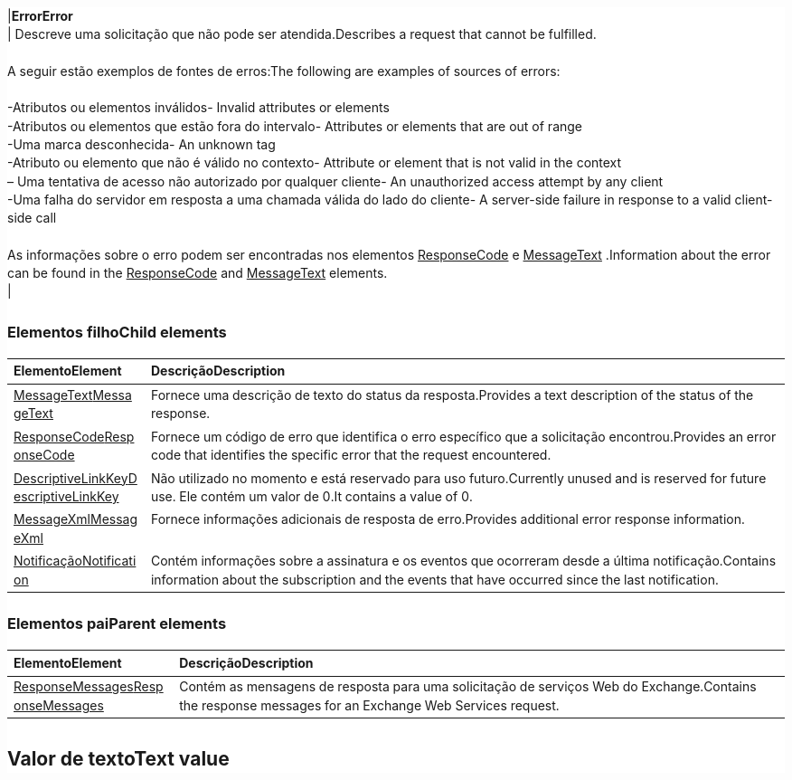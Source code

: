 |<span data-ttu-id="2dd2c-132">**Error**</span><span class="sxs-lookup"><span data-stu-id="2dd2c-132">**Error**</span></span> <br/> | <span data-ttu-id="2dd2c-133">Descreve uma solicitação que não pode ser atendida.</span><span class="sxs-lookup"><span data-stu-id="2dd2c-133">Describes a request that cannot be fulfilled.</span></span> <br/><br/><span data-ttu-id="2dd2c-134">A seguir estão exemplos de fontes de erros:</span><span class="sxs-lookup"><span data-stu-id="2dd2c-134">The following are examples of sources of errors:</span></span>  <br/><br/><span data-ttu-id="2dd2c-135">-Atributos ou elementos inválidos</span><span class="sxs-lookup"><span data-stu-id="2dd2c-135">-  Invalid attributes or elements</span></span>  <br/><span data-ttu-id="2dd2c-136">-Atributos ou elementos que estão fora do intervalo</span><span class="sxs-lookup"><span data-stu-id="2dd2c-136">-  Attributes or elements that are out of range</span></span>  <br/><span data-ttu-id="2dd2c-137">-Uma marca desconhecida</span><span class="sxs-lookup"><span data-stu-id="2dd2c-137">-  An unknown tag</span></span>  <br/><span data-ttu-id="2dd2c-138">-Atributo ou elemento que não é válido no contexto</span><span class="sxs-lookup"><span data-stu-id="2dd2c-138">-  Attribute or element that is not valid in the context</span></span>  <br/><span data-ttu-id="2dd2c-139">– Uma tentativa de acesso não autorizado por qualquer cliente</span><span class="sxs-lookup"><span data-stu-id="2dd2c-139">-  An unauthorized access attempt by any client</span></span>  <br/><span data-ttu-id="2dd2c-140">-Uma falha do servidor em resposta a uma chamada válida do lado do cliente</span><span class="sxs-lookup"><span data-stu-id="2dd2c-140">-  A server-side failure in response to a valid client-side call</span></span>  <br/><br/>  <span data-ttu-id="2dd2c-141">As informações sobre o erro podem ser encontradas nos elementos [ResponseCode](responsecode.md) e [MessageText](messagetext.md) .</span><span class="sxs-lookup"><span data-stu-id="2dd2c-141">Information about the error can be found in the [ResponseCode](responsecode.md) and [MessageText](messagetext.md) elements.</span></span>  <br/> |
   
### <a name="child-elements"></a><span data-ttu-id="2dd2c-142">Elementos filho</span><span class="sxs-lookup"><span data-stu-id="2dd2c-142">Child elements</span></span>

|<span data-ttu-id="2dd2c-143">**Elemento**</span><span class="sxs-lookup"><span data-stu-id="2dd2c-143">**Element**</span></span>|<span data-ttu-id="2dd2c-144">**Descrição**</span><span class="sxs-lookup"><span data-stu-id="2dd2c-144">**Description**</span></span>|
|:-----|:-----|
|[<span data-ttu-id="2dd2c-145">MessageText</span><span class="sxs-lookup"><span data-stu-id="2dd2c-145">MessageText</span></span>](messagetext.md) <br/> |<span data-ttu-id="2dd2c-146">Fornece uma descrição de texto do status da resposta.</span><span class="sxs-lookup"><span data-stu-id="2dd2c-146">Provides a text description of the status of the response.</span></span>  <br/> |
|[<span data-ttu-id="2dd2c-147">ResponseCode</span><span class="sxs-lookup"><span data-stu-id="2dd2c-147">ResponseCode</span></span>](responsecode.md) <br/> |<span data-ttu-id="2dd2c-148">Fornece um código de erro que identifica o erro específico que a solicitação encontrou.</span><span class="sxs-lookup"><span data-stu-id="2dd2c-148">Provides an error code that identifies the specific error that the request encountered.</span></span>  <br/> |
|[<span data-ttu-id="2dd2c-149">DescriptiveLinkKey</span><span class="sxs-lookup"><span data-stu-id="2dd2c-149">DescriptiveLinkKey</span></span>](descriptivelinkkey.md) <br/> |<span data-ttu-id="2dd2c-150">Não utilizado no momento e está reservado para uso futuro.</span><span class="sxs-lookup"><span data-stu-id="2dd2c-150">Currently unused and is reserved for future use.</span></span> <span data-ttu-id="2dd2c-151">Ele contém um valor de 0.</span><span class="sxs-lookup"><span data-stu-id="2dd2c-151">It contains a value of 0.</span></span>  <br/> |
|[<span data-ttu-id="2dd2c-152">MessageXml</span><span class="sxs-lookup"><span data-stu-id="2dd2c-152">MessageXml</span></span>](messagexml.md) <br/> |<span data-ttu-id="2dd2c-153">Fornece informações adicionais de resposta de erro.</span><span class="sxs-lookup"><span data-stu-id="2dd2c-153">Provides additional error response information.</span></span>  <br/> |
|[<span data-ttu-id="2dd2c-154">Notificação</span><span class="sxs-lookup"><span data-stu-id="2dd2c-154">Notification</span></span>](notification-ex15websvcsotherref.md) <br/> |<span data-ttu-id="2dd2c-155">Contém informações sobre a assinatura e os eventos que ocorreram desde a última notificação.</span><span class="sxs-lookup"><span data-stu-id="2dd2c-155">Contains information about the subscription and the events that have occurred since the last notification.</span></span>  <br/> |
   
### <a name="parent-elements"></a><span data-ttu-id="2dd2c-156">Elementos pai</span><span class="sxs-lookup"><span data-stu-id="2dd2c-156">Parent elements</span></span>

|<span data-ttu-id="2dd2c-157">**Elemento**</span><span class="sxs-lookup"><span data-stu-id="2dd2c-157">**Element**</span></span>|<span data-ttu-id="2dd2c-158">**Descrição**</span><span class="sxs-lookup"><span data-stu-id="2dd2c-158">**Description**</span></span>|
|:-----|:-----|
|[<span data-ttu-id="2dd2c-159">ResponseMessages</span><span class="sxs-lookup"><span data-stu-id="2dd2c-159">ResponseMessages</span></span>](responsemessages.md) <br/> |<span data-ttu-id="2dd2c-160">Contém as mensagens de resposta para uma solicitação de serviços Web do Exchange.</span><span class="sxs-lookup"><span data-stu-id="2dd2c-160">Contains the response messages for an Exchange Web Services request.</span></span>  <br/> |
   
## <a name="text-value"></a><span data-ttu-id="2dd2c-161">Valor de texto</span><span class="sxs-lookup"><span data-stu-id="2dd2c-161">Text value</span></span>
